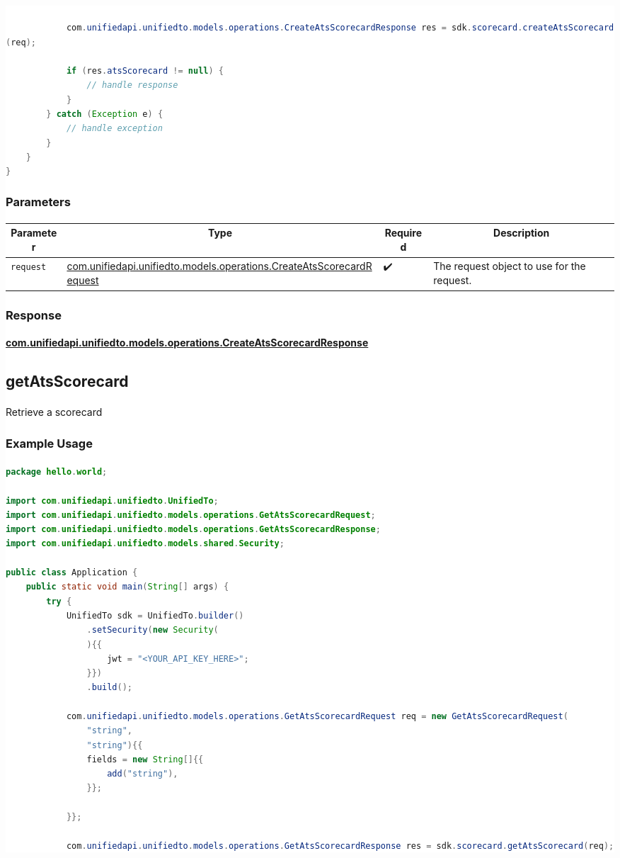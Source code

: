 ```java

            com.unifiedapi.unifiedto.models.operations.CreateAtsScorecardResponse res = sdk.scorecard.createAtsScorecard(req);

            if (res.atsScorecard != null) {
                // handle response
            }
        } catch (Exception e) {
            // handle exception
        }
    }
}
```

### Parameters

| Parameter                                                                                                                    | Type                                                                                                                         | Required                                                                                                                     | Description                                                                                                                  |
| ---------------------------------------------------------------------------------------------------------------------------- | ---------------------------------------------------------------------------------------------------------------------------- | ---------------------------------------------------------------------------------------------------------------------------- | ---------------------------------------------------------------------------------------------------------------------------- |
| `request`                                                                                                                    | [com.unifiedapi.unifiedto.models.operations.CreateAtsScorecardRequest](../../models/operations/CreateAtsScorecardRequest.md) | :heavy_check_mark:                                                                                                           | The request object to use for the request.                                                                                   |


### Response

**[com.unifiedapi.unifiedto.models.operations.CreateAtsScorecardResponse](../../models/operations/CreateAtsScorecardResponse.md)**


## getAtsScorecard

Retrieve a scorecard

### Example Usage

```java
package hello.world;

import com.unifiedapi.unifiedto.UnifiedTo;
import com.unifiedapi.unifiedto.models.operations.GetAtsScorecardRequest;
import com.unifiedapi.unifiedto.models.operations.GetAtsScorecardResponse;
import com.unifiedapi.unifiedto.models.shared.Security;

public class Application {
    public static void main(String[] args) {
        try {
            UnifiedTo sdk = UnifiedTo.builder()
                .setSecurity(new Security(
                ){{
                    jwt = "<YOUR_API_KEY_HERE>";
                }})
                .build();

            com.unifiedapi.unifiedto.models.operations.GetAtsScorecardRequest req = new GetAtsScorecardRequest(
                "string",
                "string"){{
                fields = new String[]{{
                    add("string"),
                }};

            }};

            com.unifiedapi.unifiedto.models.operations.GetAtsScorecardResponse res = sdk.scorecard.getAtsScorecard(req);

```